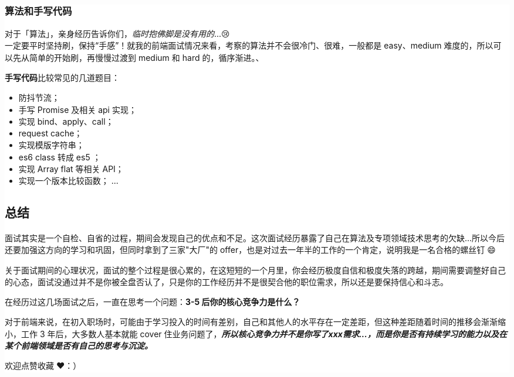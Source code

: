 ### 算法和手写代码

对于「算法」，亲身经历告诉你们，*临时抱佛脚是没有用的*...😢  
一定要平时坚持刷，保持“手感”！就我的前端面试情况来看，考察的算法并不会很冷门、很难，一般都是 easy、medium 难度的，所以可以先从简单的开始刷，再慢慢过渡到 medium  和 hard 的，循序渐进。、

**手写代码**比较常见的几道题目： 

- 防抖节流；
- 手写 Promise 及相关 api 实现；
- 实现 bind、apply、call；
- request cache；
- 实现模版字符串；
- es6 class 转成 es5 ；
- 实现 Array flat 等相关 API；
- 实现一个版本比较函数；
  ...  

## 总结

面试其实是一个自检、自省的过程，期间会发现自己的优点和不足。这次面试经历暴露了自己在算法及专项领域技术思考的欠缺...所以今后还要加强这方向的学习和巩固，但同时拿到了三家"大厂"的 offer，也是对过去一年半的工作的一个肯定，说明我是一名合格的螺丝钉 😄

关于面试期间的心理状况，面试的整个过程是很心累的，在这短短的一个月里，你会经历极度自信和极度失落的跨越，期间需要调整好自己的心态，面试没通过并不是你被全盘否认了，只是你的工作经历并不是很契合他的职位需求，所以还是要保持信心和斗志。

在经历过这几场面试之后，一直在思考一个问题：**3-5 后你的核心竞争力是什么？**   

对于前端来说，在初入职场时，可能由于学习投入的时间有差别，自己和其他人的水平存在一定差距，但这种差距随着时间的推移会渐渐缩小，工作 3 年后，大多数人基本就能 cover 住业务问题了，***所以核心竞争力并不是你写了xxx需求...，而是你是否有持续学习的能力以及在某个前端领域是否有自己的思考与沉淀。*** 

欢迎点赞收藏 ❤️：）